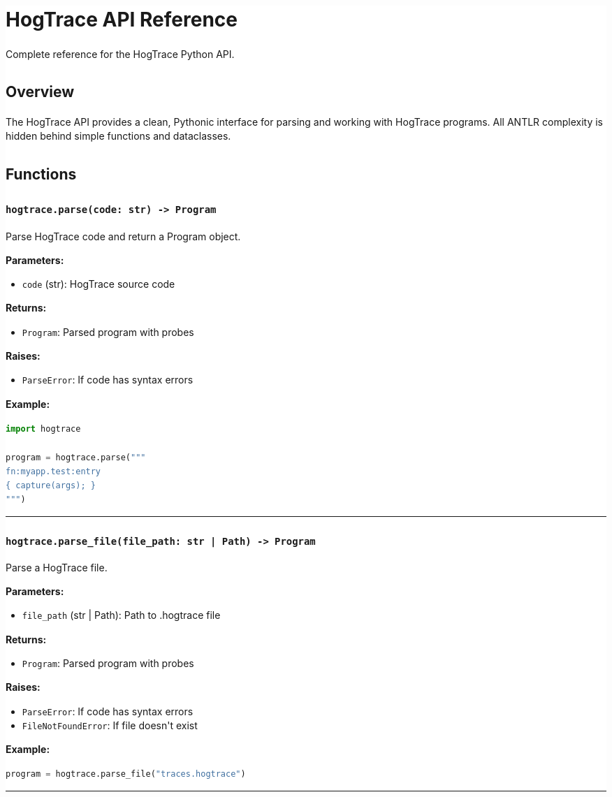 # HogTrace API Reference

Complete reference for the HogTrace Python API.

## Overview

The HogTrace API provides a clean, Pythonic interface for parsing and working with HogTrace programs. All ANTLR complexity is hidden behind simple functions and dataclasses.

## Functions

### `hogtrace.parse(code: str) -> Program`

Parse HogTrace code and return a Program object.

**Parameters:**
- `code` (str): HogTrace source code

**Returns:**
- `Program`: Parsed program with probes

**Raises:**
- `ParseError`: If code has syntax errors

**Example:**
```python
import hogtrace

program = hogtrace.parse("""
fn:myapp.test:entry
{ capture(args); }
""")
```

---

### `hogtrace.parse_file(file_path: str | Path) -> Program`

Parse a HogTrace file.

**Parameters:**
- `file_path` (str | Path): Path to .hogtrace file

**Returns:**
- `Program`: Parsed program with probes

**Raises:**
- `ParseError`: If code has syntax errors
- `FileNotFoundError`: If file doesn't exist

**Example:**
```python
program = hogtrace.parse_file("traces.hogtrace")
```

---
